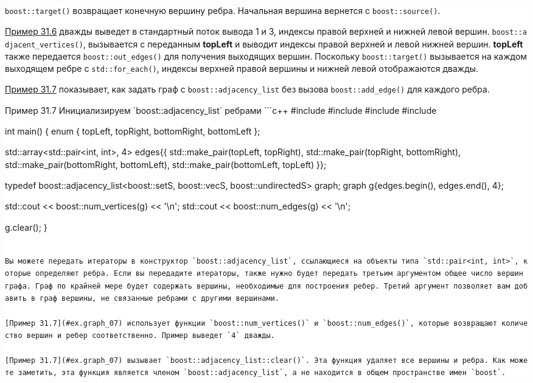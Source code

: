 `boost::target()` возвращает конечную вершину ребра. Начальная вершина вернется с `boost::source()`.

[Пример 31.6](#ex.graph_06) дважды выведет в стандартный поток вывода 1 и 3, индексы правой верхней и нижней левой вершин. `boost::adjacent_vertices()`, вызывается с переданным **topLeft** и выводит индексы правой верхней и левой нижней вершин. **topLeft** также передается `boost::out_edges()` для получения выходящих вершин. Поскольку `boost::target()` вызывается на каждом выходящем ребре с `std::for_each()`, индексы верхней правой вершины и нижней левой отображаются дважды.

[Пример 31.7](#ex.graph_07) показывает, как задать граф с `boost::adjacency_list` без вызова `boost::add_edge()`
 для каждого ребра.

<a name="ex.graph_07"/>
Пример 31.7 Инициализируем `boost::adjacency_list` ребрами
```c++
#include <boost/graph/adjacency_list.hpp>
#include <array>
#include <utility>
#include <iostream>

int main()
{
  enum { topLeft, topRight, bottomRight, bottomLeft };

  std::array<std::pair<int, int>, 4> edges{{
    std::make_pair(topLeft, topRight),
    std::make_pair(topRight, bottomRight),
    std::make_pair(bottomRight, bottomLeft),
    std::make_pair(bottomLeft, topLeft)
  }};

  typedef boost::adjacency_list<boost::setS, boost::vecS,
    boost::undirectedS> graph;
  graph g{edges.begin(), edges.end(), 4};

  std::cout << boost::num_vertices(g) << '\n';
  std::cout << boost::num_edges(g) << '\n';

  g.clear();
}
```

Вы можете передать итераторы в конструктор `boost::adjacency_list`, ссылающиеся на объекты типа `std::pair<int, int>`, которые определяют ребра. Если вы передадите итераторы, также нужно будет передать третьим аргументом общее число вершин графа. Граф по крайней мере будет содержать вершины, необходимые для построения ребер. Третий аргумент позволяет вам добавить в граф вершины, не связанные ребрами с другими вершинами.

[Пример 31.7](#ex.graph_07) использует функции `boost::num_vertices()` и `boost::num_edges()`, которые возвращают количество вершин и ребер соответственно. Пример выведет `4` дважды.

[Пример 31.7](#ex.graph_07) вызывает `boost::adjacency_list::clear()`. Эта функция удаляет все вершины и ребра. Как можете заметить, эта функция является членом `boost::adjacency_list`, а не находится в общем пространстве имен `boost`.
